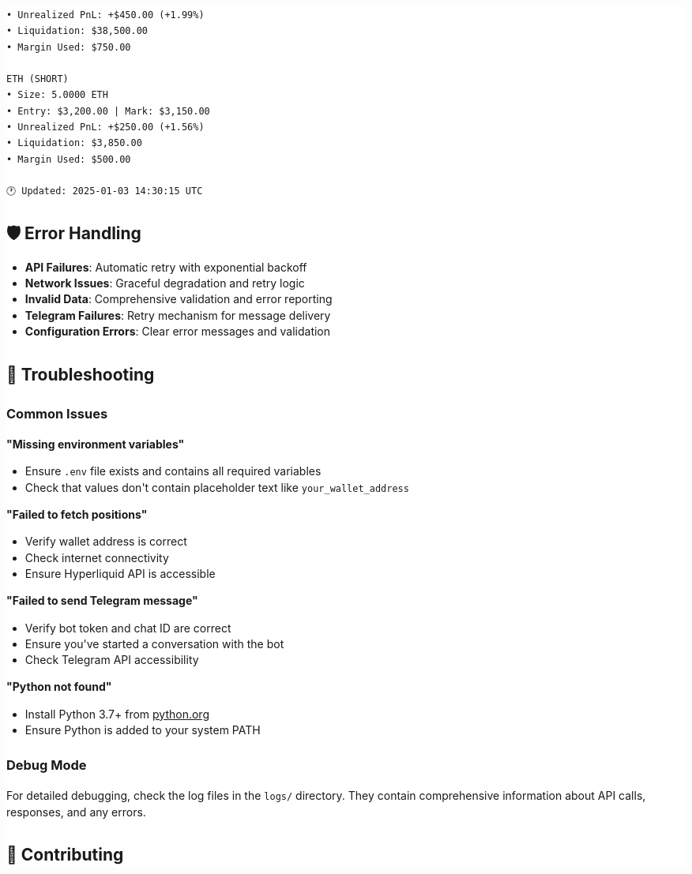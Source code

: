 ```
• Unrealized PnL: +$450.00 (+1.99%)
• Liquidation: $38,500.00
• Margin Used: $750.00

ETH (SHORT)
• Size: 5.0000 ETH
• Entry: $3,200.00 | Mark: $3,150.00
• Unrealized PnL: +$250.00 (+1.56%)
• Liquidation: $3,850.00
• Margin Used: $500.00

🕐 Updated: 2025-01-03 14:30:15 UTC
```

## 🛡️ Error Handling

- **API Failures**: Automatic retry with exponential backoff
- **Network Issues**: Graceful degradation and retry logic
- **Invalid Data**: Comprehensive validation and error reporting
- **Telegram Failures**: Retry mechanism for message delivery
- **Configuration Errors**: Clear error messages and validation

## 🔧 Troubleshooting

### Common Issues

**"Missing environment variables"**
- Ensure `.env` file exists and contains all required variables
- Check that values don't contain placeholder text like `your_wallet_address`

**"Failed to fetch positions"**
- Verify wallet address is correct
- Check internet connectivity
- Ensure Hyperliquid API is accessible

**"Failed to send Telegram message"**
- Verify bot token and chat ID are correct
- Ensure you've started a conversation with the bot
- Check Telegram API accessibility

**"Python not found"**
- Install Python 3.7+ from [python.org](https://python.org)
- Ensure Python is added to your system PATH

### Debug Mode

For detailed debugging, check the log files in the `logs/` directory. They contain comprehensive information about API calls, responses, and any errors.

## 🤝 Contributing
